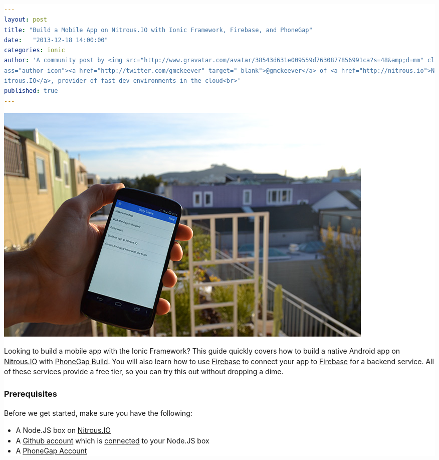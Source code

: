 ```yaml
---
layout: post
title: "Build a Mobile App on Nitrous.IO with Ionic Framework, Firebase, and PhoneGap"
date:   "2013-12-18 14:00:00"
categories: ionic
author: 'A community post by <img src="http://www.gravatar.com/avatar/38543d631e009559d7630877856991ca?s=48&amp;d=mm" class="author-icon"><a href="http://twitter.com/gmckeever" target="_blank">@gmckeever</a> of <a href="http://nitrous.io">Nitrous.IO</a>, provider of fast dev environments in the cloud<br>'
published: true
---
```


![Mobile App using Ionic, Firebase, and PhoneGap Build](/img/blog/nitrous/todo-app-main.jpg)

Looking to build a mobile app with the Ionic Framework? This guide quickly covers how to build a native Android app on [Nitrous.IO](http://www.nitrous.io) with [PhoneGap Build](http://build.phonegap.com/). You will also learn how to use [Firebase](https://www.firebase.com/index.html) to connect your app to [Firebase](https://www.firebase.com/index.html) for a backend service. All of these services provide a free tier, so you can try this out without dropping a dime.

### Prerequisites

Before we get started, make sure you have the following:

* A Node.JS box on [Nitrous.IO](http://www.nitrous.io)
* A [Github account](http://www.github.com) which is [connected](http://help.nitrous.io/github-add-key/) to your Node.JS box
* A [PhoneGap Account](https://build.phonegap.com/plans)
